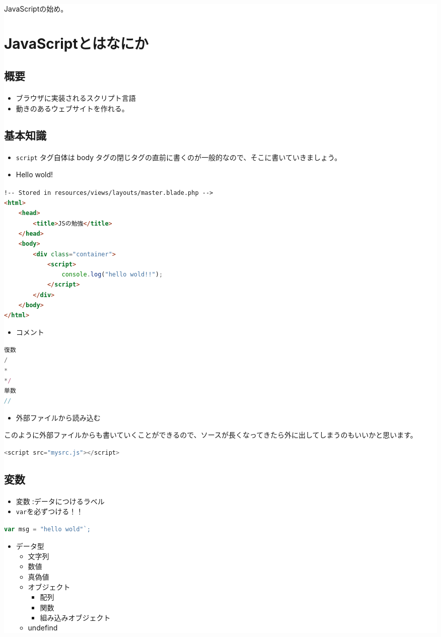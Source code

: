 JavaScriptの始め。
# JavaScriptとはなにか


## 概要

- ブラウザに実装されるスクリプト言語
- 動きのあるウェブサイトを作れる。


## 基本知識

- `script` タグ自体は body タグの閉じタグの直前に書くのが一般的なので、そこに書いていきましょう。

- Hello wold!

```html
!-- Stored in resources/views/layouts/master.blade.php -->
<html>
    <head>
        <title>JSの勉強</title>
    </head>
    <body>
        <div class="container">
            <script>
                console.log("hello wold!!");
            </script>
        </div>
    </body>
</html>

```

-  コメント
```js
復数
/
*
*/
単数
//
```

- 外部ファイルから読み込む

このように外部ファイルからも書いていくことができるので、ソースが長くなってきたら外に出してしまうのもいいかと思います。

```js
<script src="mysrc.js"></script>
````

## 変数

- 変数 :データにつけるラベル
- `var`を必ずつける！！
```js
var msg = "hello wold"`;
```
- データ型
   - 文字列
   - 数値
   - 真偽値
   - オブジェクト
      - 配列
      - 関数
      - 組み込みオブジェクト
   -   undefind